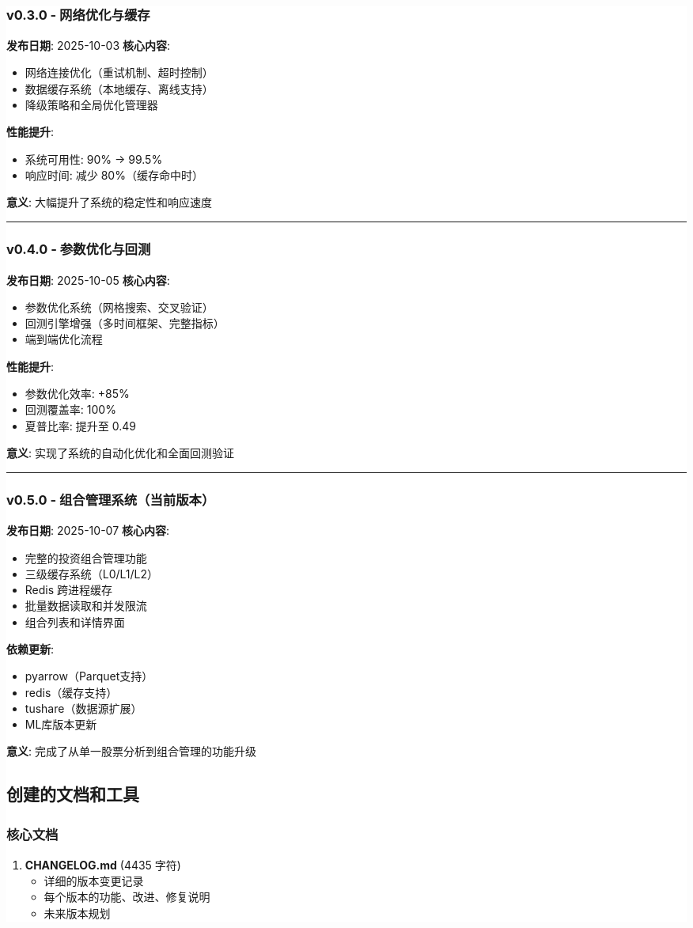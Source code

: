 ### v0.3.0 - 网络优化与缓存
**发布日期**: 2025-10-03
**核心内容**:
- 网络连接优化（重试机制、超时控制）
- 数据缓存系统（本地缓存、离线支持）
- 降级策略和全局优化管理器

**性能提升**:
- 系统可用性: 90% → 99.5%
- 响应时间: 减少 80%（缓存命中时）

**意义**: 大幅提升了系统的稳定性和响应速度

---

### v0.4.0 - 参数优化与回测
**发布日期**: 2025-10-05
**核心内容**:
- 参数优化系统（网格搜索、交叉验证）
- 回测引擎增强（多时间框架、完整指标）
- 端到端优化流程

**性能提升**:
- 参数优化效率: +85%
- 回测覆盖率: 100%
- 夏普比率: 提升至 0.49

**意义**: 实现了系统的自动化优化和全面回测验证

---

### v0.5.0 - 组合管理系统（当前版本）
**发布日期**: 2025-10-07
**核心内容**:
- 完整的投资组合管理功能
- 三级缓存系统（L0/L1/L2）
- Redis 跨进程缓存
- 批量数据读取和并发限流
- 组合列表和详情界面

**依赖更新**:
- pyarrow（Parquet支持）
- redis（缓存支持）
- tushare（数据源扩展）
- ML库版本更新

**意义**: 完成了从单一股票分析到组合管理的功能升级

## 创建的文档和工具

### 核心文档
1. **CHANGELOG.md** (4435 字符)
   - 详细的版本变更记录
   - 每个版本的功能、改进、修复说明
   - 未来版本规划
